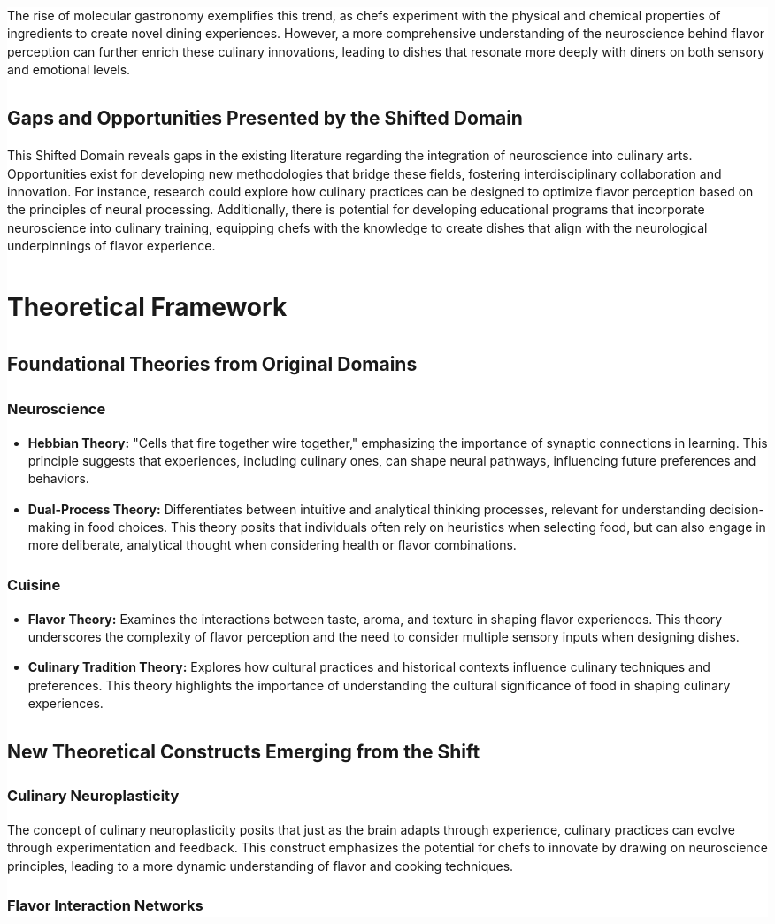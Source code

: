 The rise of molecular gastronomy exemplifies this trend, as chefs experiment with the physical and chemical properties of ingredients to create novel dining experiences. However, a more comprehensive understanding of the neuroscience behind flavor perception can further enrich these culinary innovations, leading to dishes that resonate more deeply with diners on both sensory and emotional levels.

## Gaps and Opportunities Presented by the Shifted Domain

This Shifted Domain reveals gaps in the existing literature regarding the integration of neuroscience into culinary arts. Opportunities exist for developing new methodologies that bridge these fields, fostering interdisciplinary collaboration and innovation. For instance, research could explore how culinary practices can be designed to optimize flavor perception based on the principles of neural processing. Additionally, there is potential for developing educational programs that incorporate neuroscience into culinary training, equipping chefs with the knowledge to create dishes that align with the neurological underpinnings of flavor experience.

# Theoretical Framework

## Foundational Theories from Original Domains

### Neuroscience

- **Hebbian Theory:** "Cells that fire together wire together," emphasizing the importance of synaptic connections in learning. This principle suggests that experiences, including culinary ones, can shape neural pathways, influencing future preferences and behaviors.
  
- **Dual-Process Theory:** Differentiates between intuitive and analytical thinking processes, relevant for understanding decision-making in food choices. This theory posits that individuals often rely on heuristics when selecting food, but can also engage in more deliberate, analytical thought when considering health or flavor combinations.

### Cuisine

- **Flavor Theory:** Examines the interactions between taste, aroma, and texture in shaping flavor experiences. This theory underscores the complexity of flavor perception and the need to consider multiple sensory inputs when designing dishes.

- **Culinary Tradition Theory:** Explores how cultural practices and historical contexts influence culinary techniques and preferences. This theory highlights the importance of understanding the cultural significance of food in shaping culinary experiences.

## New Theoretical Constructs Emerging from the Shift

### Culinary Neuroplasticity

The concept of culinary neuroplasticity posits that just as the brain adapts through experience, culinary practices can evolve through experimentation and feedback. This construct emphasizes the potential for chefs to innovate by drawing on neuroscience principles, leading to a more dynamic understanding of flavor and cooking techniques.

### Flavor Interaction Networks
